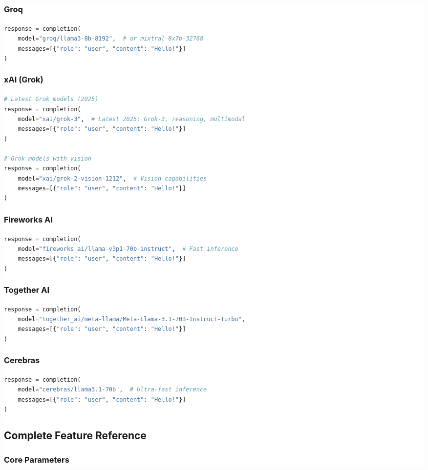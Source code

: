 ### Groq
```python
response = completion(
    model="groq/llama3-8b-8192",  # or mixtral-8x7b-32768
    messages=[{"role": "user", "content": "Hello!"}]
)
```

### xAI (Grok)
```python
# Latest Grok models (2025)
response = completion(
    model="xai/grok-3",  # Latest 2025: Grok-3, reasoning, multimodal
    messages=[{"role": "user", "content": "Hello!"}]
)

# Grok models with vision
response = completion(
    model="xai/grok-2-vision-1212",  # Vision capabilities
    messages=[{"role": "user", "content": "Hello!"}]
)
```

### Fireworks AI
```python
response = completion(
    model="fireworks_ai/llama-v3p1-70b-instruct",  # Fast inference
    messages=[{"role": "user", "content": "Hello!"}]
)
```

### Together AI
```python
response = completion(
    model="together_ai/meta-llama/Meta-Llama-3.1-70B-Instruct-Turbo",
    messages=[{"role": "user", "content": "Hello!"}]
)
```

### Cerebras
```python
response = completion(
    model="cerebras/llama3.1-70b",  # Ultra-fast inference
    messages=[{"role": "user", "content": "Hello!"}]
)
```

## Complete Feature Reference

### Core Parameters

